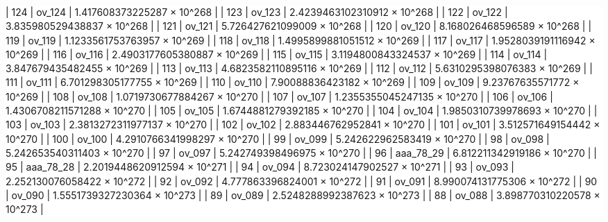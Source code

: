 | 124 | ov_124 | 1.417608373225287 × 10^268 |
| 123 | ov_123 | 2.4239463102310912 × 10^268 |
| 122 | ov_122 | 3.835980529438837 × 10^268 |
| 121 | ov_121 | 5.726427621099009 × 10^268 |
| 120 | ov_120 | 8.168026468596589 × 10^268 |
| 119 | ov_119 | 1.1233561753763957 × 10^269 |
| 118 | ov_118 | 1.4995899881051512 × 10^269 |
| 117 | ov_117 | 1.9528039191116942 × 10^269 |
| 116 | ov_116 | 2.4903177605380887 × 10^269 |
| 115 | ov_115 | 3.1194800843324537 × 10^269 |
| 114 | ov_114 | 3.847679435482455 × 10^269 |
| 113 | ov_113 | 4.6823582110895116 × 10^269 |
| 112 | ov_112 | 5.6310295398076383 × 10^269 |
| 111 | ov_111 | 6.701298305177755 × 10^269 |
| 110 | ov_110 | 7.90088836423182 × 10^269 |
| 109 | ov_109 | 9.23767635571772 × 10^269 |
| 108 | ov_108 | 1.0719730677884267 × 10^270 |
| 107 | ov_107 | 1.2355355045247135 × 10^270 |
| 106 | ov_106 | 1.4306708211571288 × 10^270 |
| 105 | ov_105 | 1.6744881279392185 × 10^270 |
| 104 | ov_104 | 1.9850310739978693 × 10^270 |
| 103 | ov_103 | 2.3813272311977137 × 10^270 |
| 102 | ov_102 | 2.883446762952841 × 10^270 |
| 101 | ov_101 | 3.512571649154442 × 10^270 |
| 100 | ov_100 | 4.2910766341998297 × 10^270 |
| 99 | ov_099 | 5.242622962583419 × 10^270 |
| 98 | ov_098 | 5.242653540311403 × 10^270 |
| 97 | ov_097 | 5.242749398496975 × 10^270 |
| 96 | aaa_78_29 | 6.812211342919186 × 10^270 |
| 95 | aaa_78_28 | 2.2019448620912594 × 10^271 |
| 94 | ov_094 | 8.723024147902527 × 10^271 |
| 93 | ov_093 | 2.252130076058422 × 10^272 |
| 92 | ov_092 | 4.777863396824001 × 10^272 |
| 91 | ov_091 | 8.990074131775306 × 10^272 |
| 90 | ov_090 | 1.5551739327230364 × 10^273 |
| 89 | ov_089 | 2.5248288992387623 × 10^273 |
| 88 | ov_088 | 3.898770310220578 × 10^273 |